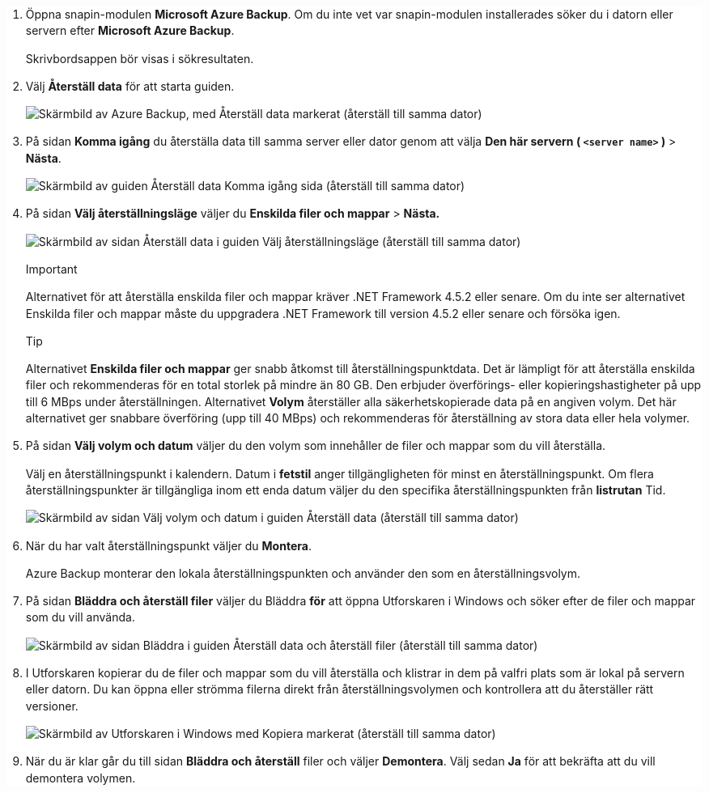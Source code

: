 1. Öppna snapin-modulen **Microsoft Azure Backup**. Om du inte vet var snapin-modulen installerades söker du i datorn eller servern efter **Microsoft Azure Backup**.

    Skrivbordsappen bör visas i sökresultaten.

2. Välj **Återställ data** för att starta guiden.

    ![Skärmbild av Azure Backup, med Återställ data markerat (återställ till samma dator)](./media/backup-azure-restore-windows-server/recover.png)

3. På sidan **Komma igång** du återställa data till samma server eller dator genom att välja **Den här servern ( `<server name>` )**  >  **Nästa**.

    ![Skärmbild av guiden Återställ data Komma igång sida (återställ till samma dator)](./media/backup-azure-restore-windows-server/samemachine_gettingstarted_instantrestore.png)

4. På sidan **Välj återställningsläge** väljer du **Enskilda filer och mappar** > **Nästa.**

    ![Skärmbild av sidan Återställ data i guiden Välj återställningsläge (återställ till samma dator)](./media/backup-azure-restore-windows-server/samemachine_selectrecoverymode_instantrestore.png)
   > [!IMPORTANT]
   > Alternativet för att återställa enskilda filer och mappar kräver .NET Framework 4.5.2 eller senare. Om du inte ser  alternativet Enskilda filer och mappar måste du uppgradera .NET Framework till version 4.5.2 eller senare och försöka igen.

   > [!TIP]
   > Alternativet **Enskilda filer och mappar** ger snabb åtkomst till återställningspunktdata. Det är lämpligt för att återställa enskilda filer och rekommenderas för en total storlek på mindre än 80 GB. Den erbjuder överförings- eller kopieringshastigheter på upp till 6 MBps under återställningen. Alternativet **Volym** återställer alla säkerhetskopierade data på en angiven volym. Det här alternativet ger snabbare överföring (upp till 40 MBps) och rekommenderas för återställning av stora data eller hela volymer.

5. På sidan **Välj volym och datum** väljer du den volym som innehåller de filer och mappar som du vill återställa.

    Välj en återställningspunkt i kalendern. Datum i **fetstil** anger tillgängligheten för minst en återställningspunkt. Om flera återställningspunkter är tillgängliga inom ett enda datum väljer du den specifika återställningspunkten från **listrutan** Tid.

    ![Skärmbild av sidan Välj volym och datum i guiden Återställ data (återställ till samma dator)](./media/backup-azure-restore-windows-server/samemachine_selectvolumedate_instantrestore.png)

6. När du har valt återställningspunkt väljer du **Montera**.

    Azure Backup monterar den lokala återställningspunkten och använder den som en återställningsvolym.

7. På sidan **Bläddra och återställ filer** väljer du Bläddra **för** att öppna Utforskaren i Windows och söker efter de filer och mappar som du vill använda.

    ![Skärmbild av sidan Bläddra i guiden Återställ data och återställ filer (återställ till samma dator)](./media/backup-azure-restore-windows-server/samemachine_browserecover_instantrestore.png)

8. I Utforskaren kopierar du de filer och mappar som du vill återställa och klistrar in dem på valfri plats som är lokal på servern eller datorn. Du kan öppna eller strömma filerna direkt från återställningsvolymen och kontrollera att du återställer rätt versioner.

    ![Skärmbild av Utforskaren i Windows med Kopiera markerat (återställ till samma dator)](./media/backup-azure-restore-windows-server/samemachine_copy_instantrestore.png)

9. När du är klar går du till sidan **Bläddra och återställ** filer och väljer **Demontera**. Välj sedan **Ja** för att bekräfta att du vill demontera volymen.

